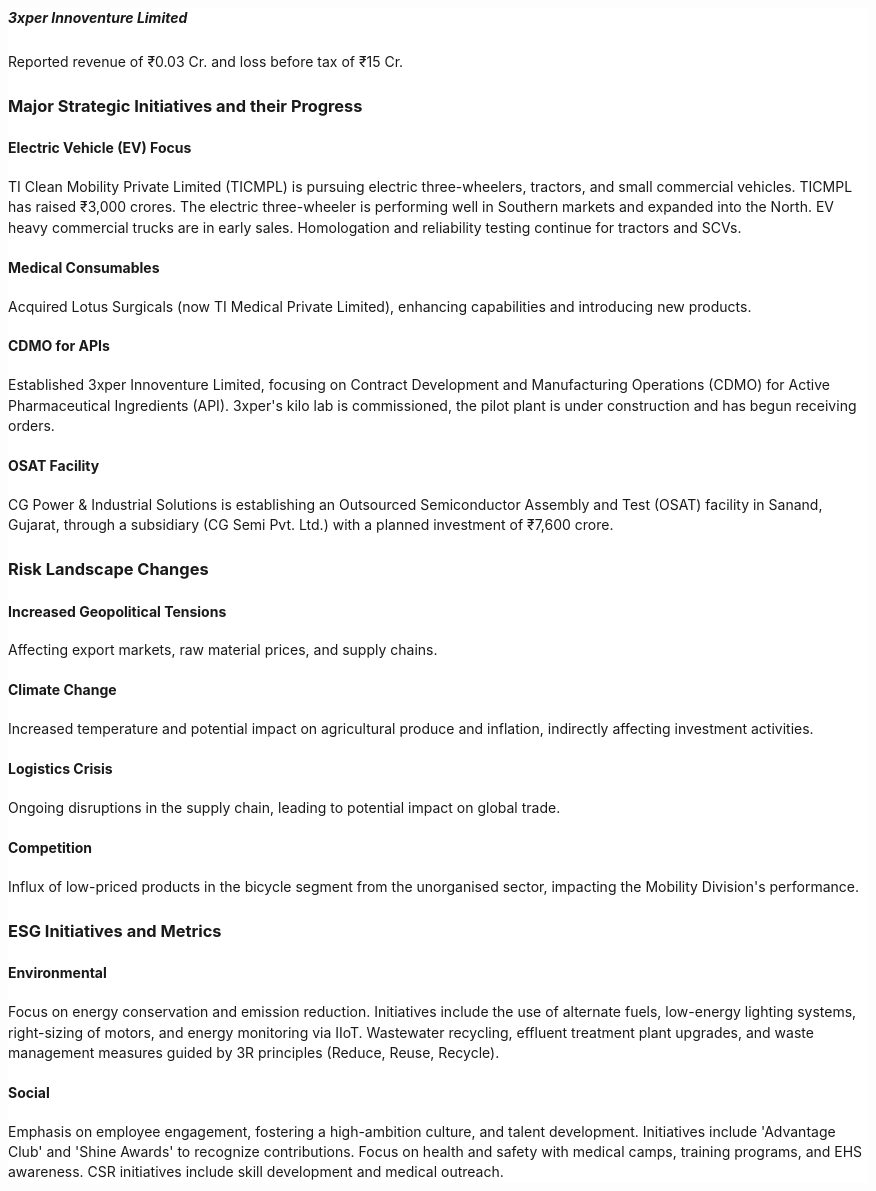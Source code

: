##### 3xper Innoventure Limited
Reported revenue of ₹0.03 Cr. and loss before tax of ₹15 Cr.

### Major Strategic Initiatives and their Progress

#### Electric Vehicle (EV) Focus
TI Clean Mobility Private Limited (TICMPL) is pursuing electric three-wheelers, tractors, and small commercial vehicles. TICMPL has raised ₹3,000 crores. The electric three-wheeler is performing well in Southern markets and expanded into the North. EV heavy commercial trucks are in early sales. Homologation and reliability testing continue for tractors and SCVs.

#### Medical Consumables
Acquired Lotus Surgicals (now TI Medical Private Limited), enhancing capabilities and introducing new products.

#### CDMO for APIs
Established 3xper Innoventure Limited, focusing on Contract Development and Manufacturing Operations (CDMO) for Active Pharmaceutical Ingredients (API). 3xper's kilo lab is commissioned, the pilot plant is under construction and has begun receiving orders.

#### OSAT Facility
CG Power & Industrial Solutions is establishing an Outsourced Semiconductor Assembly and Test (OSAT) facility in Sanand, Gujarat, through a subsidiary (CG Semi Pvt. Ltd.) with a planned investment of ₹7,600 crore.

### Risk Landscape Changes

#### Increased Geopolitical Tensions
Affecting export markets, raw material prices, and supply chains.

#### Climate Change
Increased temperature and potential impact on agricultural produce and inflation, indirectly affecting investment activities.

#### Logistics Crisis
Ongoing disruptions in the supply chain, leading to potential impact on global trade.

#### Competition
Influx of low-priced products in the bicycle segment from the unorganised sector, impacting the Mobility Division's performance.

### ESG Initiatives and Metrics

#### Environmental
Focus on energy conservation and emission reduction. Initiatives include the use of alternate fuels, low-energy lighting systems, right-sizing of motors, and energy monitoring via IIoT. Wastewater recycling, effluent treatment plant upgrades, and waste management measures guided by 3R principles (Reduce, Reuse, Recycle).

#### Social
Emphasis on employee engagement, fostering a high-ambition culture, and talent development. Initiatives include 'Advantage Club' and 'Shine Awards' to recognize contributions. Focus on health and safety with medical camps, training programs, and EHS awareness. CSR initiatives include skill development and medical outreach.
